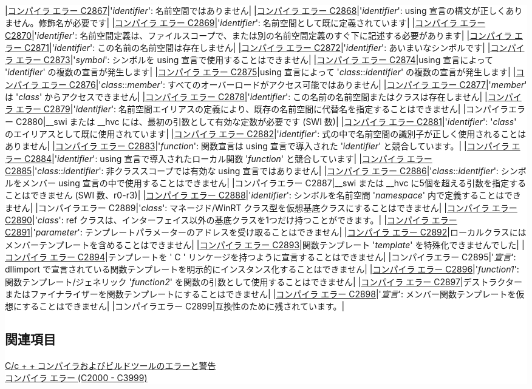 |[コンパイラ エラー C2867](compiler-error-c2867.md)|'*identifier*': 名前空間ではありません|
|[コンパイラ エラー C2868](compiler-error-c2868.md)|'*identifier*': using 宣言の構文が正しくありません。修飾名が必要です|
|[コンパイラ エラー C2869](compiler-error-c2869.md)|'*identifier*': 名前空間として既に定義されています|
|[コンパイラ エラー C2870](compiler-error-c2870.md)|'*identifier*': 名前空間定義は、ファイルスコープで、または別の名前空間定義のすぐ下に記述する必要があります|
|[コンパイラ エラー C2871](compiler-error-c2871.md)|'*identifier*': この名前の名前空間は存在しません|
|[コンパイラ エラー C2872](compiler-error-c2872.md)|'*identifier*': あいまいなシンボルです|
|[コンパイラ エラー C2873](compiler-error-c2873.md)|'*symbol*': シンボルを using 宣言で使用することはできません|
|[コンパイラ エラー C2874](compiler-error-c2874.md)|using 宣言によって '*identifier*' の複数の宣言が発生します|
|[コンパイラ エラー C2875](compiler-error-c2875.md)|using 宣言によって '*class*::*identifier*' の複数の宣言が発生します|
|[コンパイラ エラー C2876](compiler-error-c2876.md)|'*class*::*member*': すべてのオーバーロードがアクセス可能ではありません|
|[コンパイラ エラー C2877](compiler-error-c2877.md)|'*member*' は '*class*' からアクセスできません|
|[コンパイラ エラー C2878](compiler-error-c2878.md)|'*identifier*': この名前の名前空間またはクラスは存在しません|
|[コンパイラ エラー C2879](compiler-error-c2879.md)|'*identifier*': 名前空間エイリアスの定義により、既存の名前空間に代替名を指定することはできません|
|コンパイラエラー C2880|__swi または __hvc には、最初の引数として有効な定数が必要です (SWI 数)|
|[コンパイラ エラー C2881](compiler-error-c2881.md)|'*identifier*': '*class*' のエイリアスとして既に使用されています|
|[コンパイラ エラー C2882](compiler-error-c2882.md)|'*identifier*': 式の中で名前空間の識別子が正しく使用されることはありません|
|[コンパイラ エラー C2883](compiler-error-c2883.md)|'*function*': 関数宣言は using 宣言で導入された '*identifier*' と競合しています。|
|[コンパイラ エラー C2884](compiler-error-c2884.md)|'*identifier*': using 宣言で導入されたローカル関数 '*function*' と競合しています|
|[コンパイラ エラー C2885](compiler-error-c2885.md)|'*class*::*identifier*': 非クラススコープでは有効な using 宣言ではありません|
|[コンパイラ エラー C2886](compiler-error-c2886.md)|'*class*::*identifier*': シンボルをメンバー using 宣言の中で使用することはできません|
|コンパイラエラー C2887|__swi または __hvc に5個を超える引数を指定することはできません (SWI 数、r0-r3)|
|[コンパイラ エラー C2888](compiler-error-c2888.md)|'*identifier*': シンボルを名前空間 '*namespace*' 内で定義することはできません|
|コンパイラエラー C2889|'*class*': マネージド/WinRT クラス型を仮想基底クラスにすることはできません|
|[コンパイラ エラー C2890](compiler-error-c2890.md)|'*class*': ref クラスは、インターフェイス以外の基底クラスを1つだけ持つことができます。|
|[コンパイラ エラー C2891](compiler-error-c2891.md)|'*parameter*': テンプレートパラメーターのアドレスを受け取ることはできません|
|[コンパイラ エラー C2892](compiler-error-c2892.md)|ローカルクラスにはメンバーテンプレートを含めることはできません|
|[コンパイラ エラー C2893](compiler-error-c2893.md)|関数テンプレート '*template*' を特殊化できませんでした|
|[コンパイラ エラー C2894](compiler-error-c2894.md)|テンプレートを ' C ' リンケージを持つように宣言することはできません|
|コンパイラエラー C2895|'*宣言*': dllimport で宣言されている関数テンプレートを明示的にインスタンス化することはできません|
|[コンパイラ エラー C2896](compiler-error-c2896.md)|'*function1*': 関数テンプレート/ジェネリック '*function2*' を関数の引数として使用することはできません|
|[コンパイラ エラー C2897](compiler-error-c2897.md)|デストラクターまたはファイナライザーを関数テンプレートにすることはできません|
|[コンパイラ エラー C2898](compiler-error-c2898.md)|'*宣言*': メンバー関数テンプレートを仮想にすることはできません|
|コンパイラエラー C2899|互換性のために残されています。|

## <a name="see-also"></a>関連項目

[C/c + + コンパイラおよびビルドツールのエラーと警告](../compiler-errors-1/c-cpp-build-errors.md) \
[コンパイラ エラー (C2000 - C3999)](../compiler-errors-1/compiler-errors-c2000-c3999.md)
